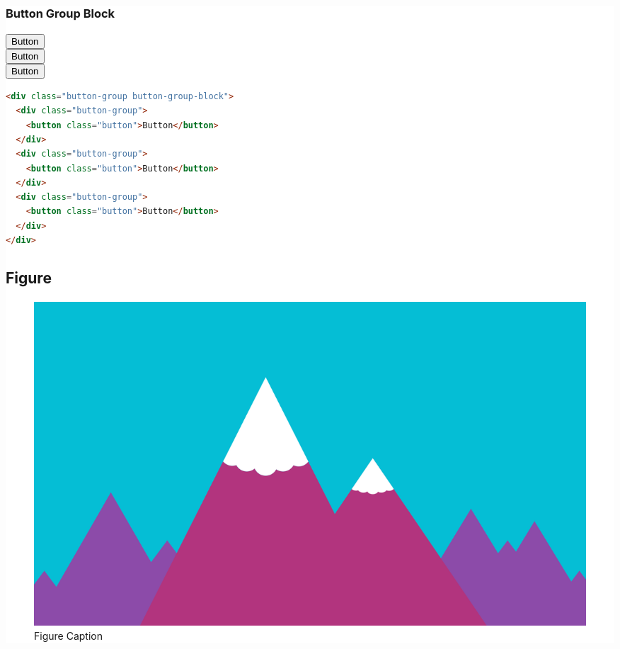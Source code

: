### Button Group Block

<div class="button-group button-group-block">
  <div class="button-group">
    <button class="button">Button</button>
  </div>
  <div class="button-group">
    <button class="button">Button</button>
  </div>
  <div class="button-group">
    <button class="button">Button</button>
  </div>
</div>

```html
<div class="button-group button-group-block">
  <div class="button-group">
    <button class="button">Button</button>
  </div>
  <div class="button-group">
    <button class="button">Button</button>
  </div>
  <div class="button-group">
    <button class="button">Button</button>
  </div>
</div>
```

## Figure

<div>
  <figure>
    <img src="/assets/images/photo.svg" class="responsive">
    <figcaption>Figure Caption</figcaption>
  </figure>
</div>
